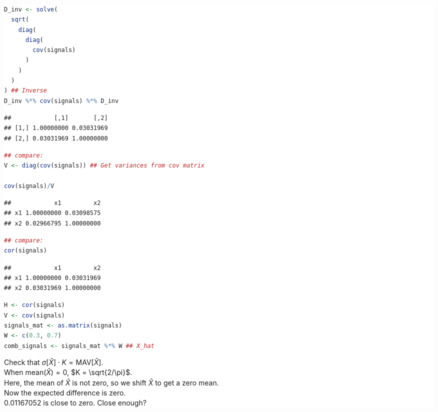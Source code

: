 ``` r
D_inv <- solve(
  sqrt(
    diag(
      diag(
        cov(signals)
      )
    )
  )
) ## Inverse
D_inv %*% cov(signals) %*% D_inv
```

    ##            [,1]       [,2]
    ## [1,] 1.00000000 0.03031969
    ## [2,] 0.03031969 1.00000000

``` r
## compare:
V <- diag(cov(signals)) ## Get variances from cov matrix

cov(signals)/V
```

    ##            x1         x2
    ## x1 1.00000000 0.03098575
    ## x2 0.02966795 1.00000000

``` r
## compare:
cor(signals)
```

    ##            x1         x2
    ## x1 1.00000000 0.03031969
    ## x2 0.03031969 1.00000000

``` r
H <- cor(signals)
V <- cov(signals)
signals_mat <- as.matrix(signals)
W <- c(0.3, 0.7)
comb_signals <- signals_mat %*% W ## X_hat
```

Check that $\sigma[\hat{X}] \cdot K = \text{MAV} [\hat{X}]$.  
When $\text{mean}(\hat{X})=0$, $K = \sqrt{2/\pi}$.  
Here, the mean of $\hat{X}$ is not zero, so we shift $\hat{X}$ to get a
zero mean.  
Now the expected difference is zero.  
0.01167052 is close to zero. Close enough?
